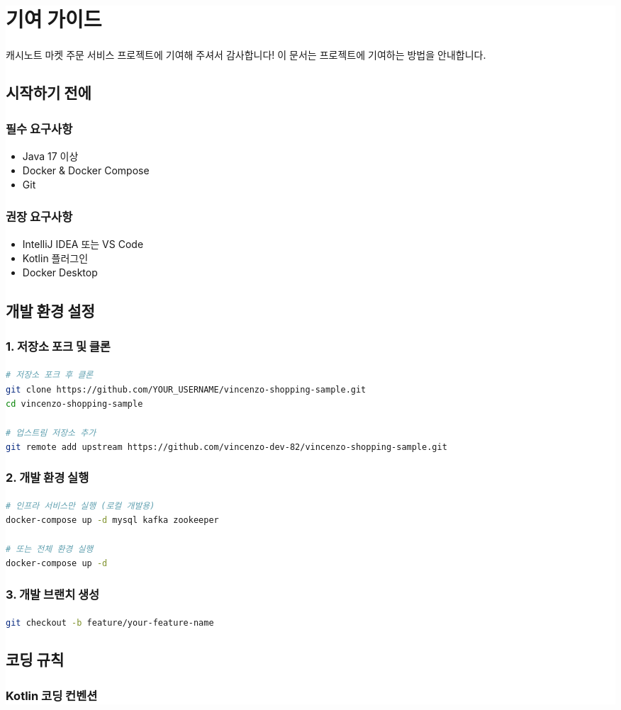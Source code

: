 # 기여 가이드

캐시노트 마켓 주문 서비스 프로젝트에 기여해 주셔서 감사합니다! 이 문서는 프로젝트에 기여하는 방법을 안내합니다.

## 시작하기 전에

### 필수 요구사항
- Java 17 이상
- Docker & Docker Compose
- Git

### 권장 요구사항
- IntelliJ IDEA 또는 VS Code
- Kotlin 플러그인
- Docker Desktop

## 개발 환경 설정

### 1. 저장소 포크 및 클론

```bash
# 저장소 포크 후 클론
git clone https://github.com/YOUR_USERNAME/vincenzo-shopping-sample.git
cd vincenzo-shopping-sample

# 업스트림 저장소 추가
git remote add upstream https://github.com/vincenzo-dev-82/vincenzo-shopping-sample.git
```

### 2. 개발 환경 실행

```bash
# 인프라 서비스만 실행 (로컬 개발용)
docker-compose up -d mysql kafka zookeeper

# 또는 전체 환경 실행
docker-compose up -d
```

### 3. 개발 브랜치 생성

```bash
git checkout -b feature/your-feature-name
```

## 코딩 규칙

### Kotlin 코딩 컨벤션
